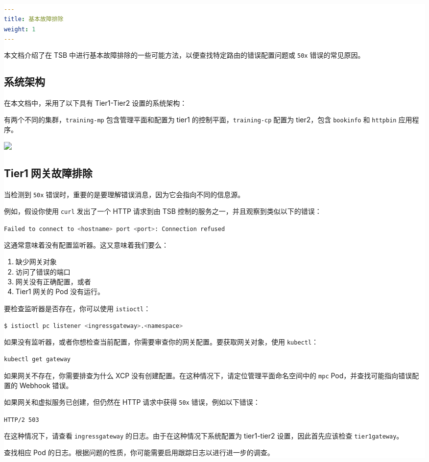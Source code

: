 ```yaml
---
title: 基本故障排除
weight: 1
---
```


本文档介绍了在 TSB 中进行基本故障排除的一些可能方法，以便查找特定路由的错误配置问题或 `50x` 错误的常见原因。

## 系统架构

在本文档中，采用了以下具有 Tier1-Tier2 设置的系统架构：

有两个不同的集群，`training-mp` 包含管理平面和配置为 tier1 的控制平面，`training-cp` 配置为 tier2，包含 `bookinfo` 和 `httpbin` 应用程序。

![](../../assets/operations/troubleshooting-diagram.png)

## Tier1 网关故障排除

当检测到 `50x` 错误时，重要的是要理解错误消息，因为它会指向不同的信息源。

例如，假设你使用 `curl` 发出了一个 HTTP 请求到由 TSB 控制的服务之一，并且观察到类似以下的错误：

```bash
Failed to connect to <hostname> port <port>: Connection refused
```

这通常意味着没有配置监听器。这又意味着我们要么：

1. 缺少网关对象
2. 访问了错误的端口
3. 网关没有正确配置，或者
4. Tier1 网关的 Pod 没有运行。

要检查监听器是否存在，你可以使用 `istioctl`：

```bash
$ istioctl pc listener <ingressgateway>.<namespace>
```

如果没有监听器，或者你想检查当前配置，你需要审查你的网关配置。要获取网关对象，使用 `kubectl`：

```bash
kubectl get gateway
```

如果网关不存在，你需要排查为什么 XCP 没有创建配置。在这种情况下，请定位管理平面命名空间中的 `mpc` Pod，并查找可能指向错误配置的 Webhook 错误。

如果网关和虚拟服务已创建，但仍然在 HTTP 请求中获得 `50x` 错误，例如以下错误：

```bash
HTTP/2 503
```

在这种情况下，请查看 `ingressgateway` 的日志。由于在这种情况下系统配置为 tier1-tier2 设置，因此首先应该检查 `tier1gateway`。

查找相应 Pod 的日志。根据问题的性质，你可能需要启用跟踪日志以进行进一步的调查。
